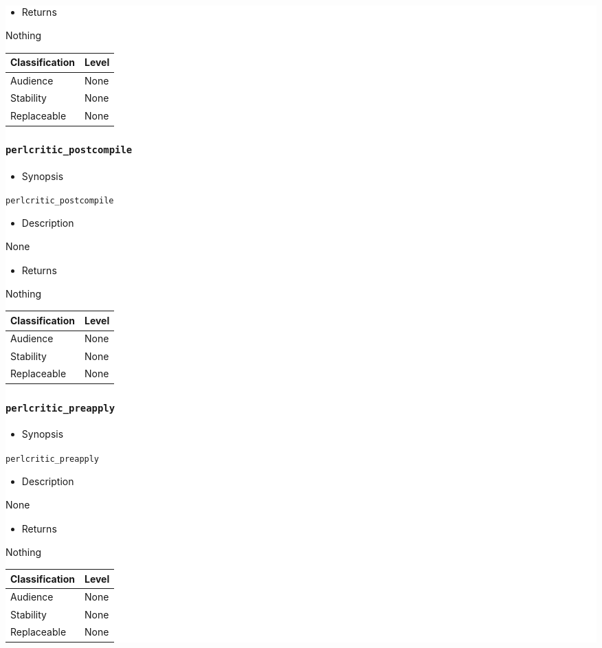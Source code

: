 * Returns

Nothing

| Classification | Level |
| :--- | :--- |
| Audience | None |
| Stability | None |
| Replaceable | None |

### `perlcritic_postcompile`

* Synopsis

```
perlcritic_postcompile
```

* Description

None

* Returns

Nothing

| Classification | Level |
| :--- | :--- |
| Audience | None |
| Stability | None |
| Replaceable | None |

### `perlcritic_preapply`

* Synopsis

```
perlcritic_preapply
```

* Description

None

* Returns

Nothing

| Classification | Level |
| :--- | :--- |
| Audience | None |
| Stability | None |
| Replaceable | None |
